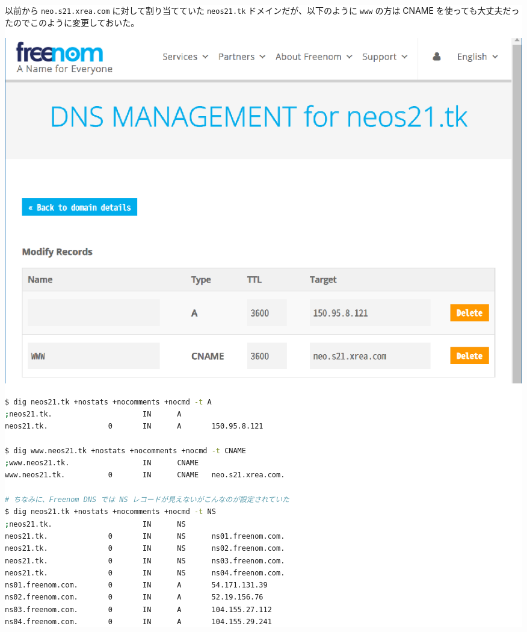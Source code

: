 以前から `neo.s21.xrea.com` に対して割り当てていた `neos21.tk` ドメインだが、以下のように `www` の方は CNAME を使っても大丈夫だったのでこのように変更しておいた。

![Freenom DNS 設定](./26-01-02.png)

```bash
$ dig neos21.tk +nostats +nocomments +nocmd -t A
;neos21.tk.                     IN      A
neos21.tk.              0       IN      A       150.95.8.121

$ dig www.neos21.tk +nostats +nocomments +nocmd -t CNAME
;www.neos21.tk.                 IN      CNAME
www.neos21.tk.          0       IN      CNAME   neo.s21.xrea.com.

# ちなみに、Freenom DNS では NS レコードが見えないがこんなのが設定されていた
$ dig neos21.tk +nostats +nocomments +nocmd -t NS
;neos21.tk.                     IN      NS
neos21.tk.              0       IN      NS      ns01.freenom.com.
neos21.tk.              0       IN      NS      ns02.freenom.com.
neos21.tk.              0       IN      NS      ns03.freenom.com.
neos21.tk.              0       IN      NS      ns04.freenom.com.
ns01.freenom.com.       0       IN      A       54.171.131.39
ns02.freenom.com.       0       IN      A       52.19.156.76
ns03.freenom.com.       0       IN      A       104.155.27.112
ns04.freenom.com.       0       IN      A       104.155.29.241
```
